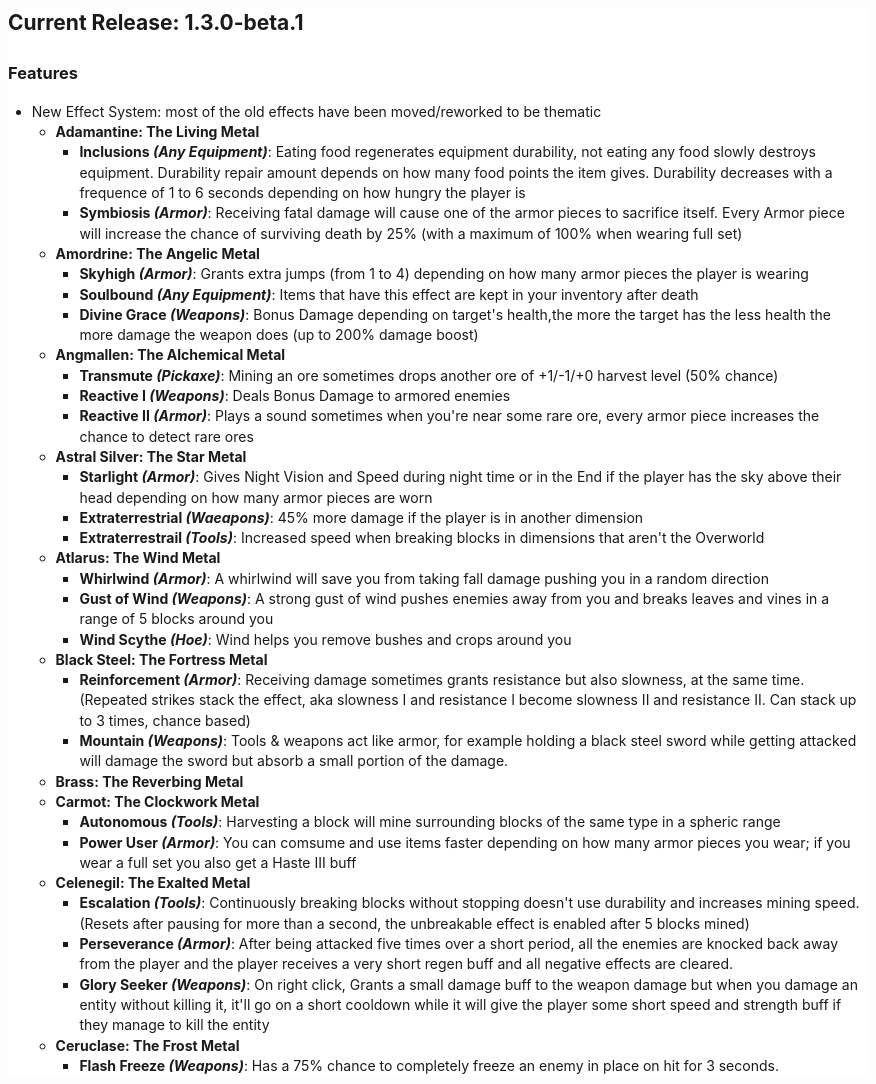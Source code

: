 ## Current Release: 1.3.0-beta.1

### Features

- New Effect System: most of the old effects have been moved/reworked to be thematic
  - **Adamantine: The Living Metal**
    - **Inclusions _(Any Equipment)_**: Eating food regenerates equipment durability, not eating any food slowly destroys equipment. Durability repair amount depends on how many food points the item gives. Durability decreases with a frequence of 1 to 6 seconds depending on how hungry the player is
    - **Symbiosis _(Armor)_**: Receiving fatal damage will cause one of the armor pieces to sacrifice itself. Every Armor piece will increase the chance of surviving death by 25% (with a maximum of 100% when wearing full set)
  - **Amordrine: The Angelic Metal**
    - **Skyhigh _(Armor)_**: Grants extra jumps (from 1 to 4) depending on how many armor pieces the player is wearing
    - **Soulbound _(Any Equipment)_**: Items that have this effect are kept in your inventory after death
    - **Divine Grace _(Weapons)_**: Bonus Damage depending on target's health,the more the target has the less health the more damage the weapon does (up to 200% damage boost)
  - **Angmallen: The Alchemical Metal**
    - **Transmute _(Pickaxe)_**: Mining an ore sometimes drops another ore of +1/-1/+0 harvest level (50% chance)
    - **Reactive I _(Weapons)_**: Deals Bonus Damage to armored enemies
    - **Reactive II _(Armor)_**: Plays a sound sometimes when you're near some rare ore, every armor piece increases the chance to detect rare ores
  - **Astral Silver: The Star Metal**
    - **Starlight _(Armor)_**: Gives Night Vision and Speed during night time or in the End if the player has the sky above their head depending on how many armor pieces are worn
    - **Extraterrestrial _(Waeapons)_**: 45% more damage if the player is in another dimension
    - **Extraterrestrail _(Tools)_**: Increased speed when breaking blocks in dimensions that aren't the Overworld
  - **Atlarus: The Wind Metal**
    - **Whirlwind _(Armor)_**: A whirlwind will save you from taking fall damage pushing you in a random direction
    - **Gust of Wind _(Weapons)_**: A strong gust of wind pushes enemies away from you and breaks leaves and vines in a range of 5 blocks around you
    - **Wind Scythe _(Hoe)_**: Wind helps you remove bushes and crops around you
  - **Black Steel: The Fortress Metal**
    - **Reinforcement _(Armor)_**: Receiving damage sometimes grants resistance but also slowness, at the same time. (Repeated strikes stack the effect, aka slowness I and resistance I become slowness II and resistance II. Can stack up to 3 times, chance based)
    - **Mountain _(Weapons)_**: Tools & weapons act like armor, for example holding a black steel sword while getting attacked will damage the sword but absorb a small portion of the damage.
  - **Brass: The Reverbing Metal**
  - **Carmot: The Clockwork Metal**
    - **Autonomous _(Tools)_**: Harvesting a block will mine surrounding blocks of the same type in a spheric range
    - **Power User _(Armor)_**: You can comsume and use items faster depending on how many armor pieces you wear; if you wear a full set you also get a Haste III buff
  - **Celenegil: The Exalted Metal**
    - **Escalation _(Tools)_**: Continuously breaking blocks without stopping doesn't use durability and increases mining speed. (Resets after pausing for more than a second, the unbreakable effect is enabled after 5 blocks mined)
    - **Perseverance _(Armor)_**: After being attacked five times over a short period, all the enemies are knocked back away from the player and the player receives a very short regen buff and all negative effects are cleared.
    - **Glory Seeker _(Weapons)_**: On right click, Grants a small damage buff to the weapon damage but when you damage an entity without killing it, it'll go on a short cooldown while it will give the player some short speed and strength buff if they manage to kill the entity
  - **Ceruclase: The Frost Metal**
    - **Flash Freeze _(Weapons)_**: Has a 75% chance to completely freeze an enemy in place on hit for 3 seconds.